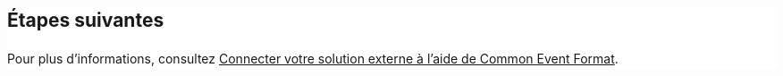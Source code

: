 ## <a name="next-steps"></a>Étapes suivantes

Pour plus d’informations, consultez [Connecter votre solution externe à l’aide de Common Event Format](connect-common-event-format.md).
